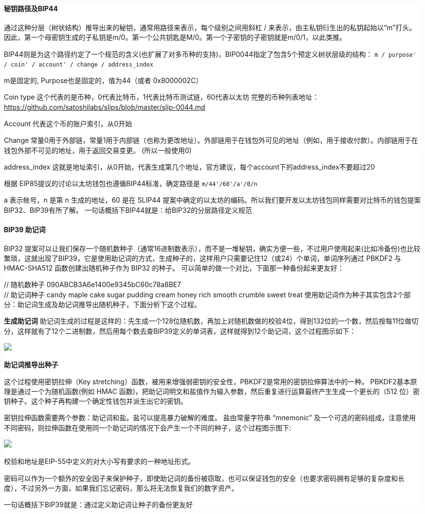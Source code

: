 #### 秘钥路径及BIP44

通过这种分层（树状结构）推导出来的秘钥，通常用路径来表示，每个级别之间用斜杠 / 来表示，由主私钥衍生出的私钥起始以“m”打头。因此，第一个母密钥生成的子私钥是m/0。第一个公共钥匙是M/0。第一个子密钥的子密钥就是m/0/1，以此类推。

BIP44则是为这个路径约定了一个规范的含义(也扩展了对多币种的支持)，BIP0044指定了包含5个预定义树状层级的结构：
`m / purpose' / coin' / account' / change / address_index`

m是固定的, Purpose也是固定的，值为44（或者 0x8000002C）

Coin type
这个代表的是币种，0代表比特币，1代表比特币测试链，60代表以太坊
完整的币种列表地址：https://github.com/satoshilabs/slips/blob/master/slip-0044.md

Account
代表这个币的账户索引，从0开始

Change
常量0用于外部链，常量1用于内部链（也称为更改地址）。外部链用于在钱包外可见的地址（例如，用于接收付款）。内部链用于在钱包外部不可见的地址，用于返回交易变更。 (所以一般使用0)

address_index
这就是地址索引，从0开始，代表生成第几个地址，官方建议，每个account下的address_index不要超过20

根据 EIP85提议的讨论以太坊钱包也遵循BIP44标准，确定路径是 `m/44'/60'/a'/0/n`

a 表示帐号，n 是第 n 生成的地址，60 是在 SLIP44 提案中确定的以太坊的编码。所以我们要开发以太坊钱包同样需要对比特币的钱包提案BIP32、BIP39有所了解。
一句话概括下BIP44就是：给BIP32的分层路径定义规范

#### BIP39 助记词

BIP32 提案可以让我们保存一个随机数种子（通常16进制数表示），而不是一堆秘钥，确实方便一些，不过用户使用起来(比如冷备份)也比较繁琐，这就出现了BIP39，它是使用助记词的方式，生成种子的，这样用户只需要记住12（或24）个单词，单词序列通过 PBKDF2 与 HMAC-SHA512 函数创建出随机种子作为 BIP32 的种子。
可以简单的做一个对比，下面那一种备份起来更友好：

// 随机数种子
090ABCB3A6e1400e9345bC60c78a8BE7  
// 助记词种子
candy maple cake sugar pudding cream honey rich smooth crumble sweet treat
使用助记词作为种子其实包含2个部分：助记词生成及助记词推导出随机种子，下面分析下这个过程。

**生成助记词**
助记词生成的过程是这样的：先生成一个128位随机数，再加上对随机数做的校验4位，得到132位的一个数，然后按每11位做切分，这样就有了12个二进制数，然后用每个数去查BIP39定义的单词表，这样就得到12个助记词，这个过程图示如下：

![](https://raw.githubusercontent.com/OliverRen/olili_blog_img/master/分层确定性钱包HDWallet介绍/2020811/1597114872617.png)

**助记词推导出种子**

这个过程使用密钥拉伸（Key stretching）函数，被用来增强弱密钥的安全性，PBKDF2是常用的密钥拉伸算法中的一种。
PBKDF2基本原理是通过一个为随机函数(例如 HMAC 函数)，把助记词明文和盐值作为输入参数，然后重复进行运算最终产生生成一个更长的（512 位）密钥种子。这个种子再构建一个确定性钱包并派生出它的密钥。

密钥拉伸函数需要两个参数：助记词和盐。盐可以提高暴力破解的难度。 盐由常量字符串 “mnemonic” 及一个可选的密码组成，注意使用不同密码，则拉伸函数在使用同一个助记词的情况下会产生一个不同的种子，这个过程图示图下:

![](https://raw.githubusercontent.com/OliverRen/olili_blog_img/master/分层确定性钱包HDWallet介绍/2020811/1597114872618.png)

校验和地址是EIP-55中定义的对大小写有要求的一种地址形式。

密码可以作为一个额外的安全因子来保护种子，即使助记词的备份被窃取，也可以保证钱包的安全（也要求密码拥有足够的复杂度和长度），不过另外一方面，如果我们忘记密码，那么将无法恢复我们的数字资产。

一句话概括下BIP39就是：通过定义助记词让种子的备份更友好
